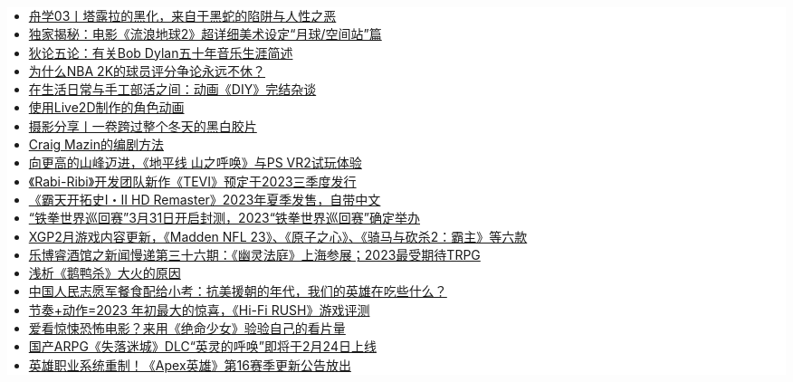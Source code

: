   - [舟学03丨塔露拉的黑化，来自于黑蛇的陷阱与人性之恶](https://www.gcores.com/articles/161941)
  - [独家揭秘：电影《流浪地球2》超详细美术设定“月球/空间站”篇](https://www.gcores.com/articles/161729)
  - [狄论五论：有关Bob Dylan五十年音乐生涯简述](https://www.gcores.com/articles/161829)
  - [为什么NBA 2K的球员评分争论永远不休？](https://www.gcores.com/articles/161678)
  - [在生活日常与手工部活之间：动画《DIY》完结杂谈](https://www.gcores.com/articles/161961)
  - [使用Live2D制作的角色动画](https://www.gcores.com/videos/161920)
  - [摄影分享丨一卷跨过整个冬天的黑白胶片](https://www.gcores.com/articles/161917)
  - [Craig Mazin的编剧方法](https://www.gcores.com/radios/161671)
  - [向更高的山峰迈进，《地平线 山之呼唤》与PS VR2试玩体验](https://www.gcores.com/articles/161946)
  - [《Rabi-Ribi》开发团队新作《TEVI》预定于2023三季度发行](https://www.gcores.com/articles/161962)
  - [《霸天开拓史Ⅰ・Ⅱ HD Remaster》2023年夏季发售，自带中文](https://www.gcores.com/articles/161956)
  - [“铁拳世界巡回赛”3月31日开启封测，2023“铁拳世界巡回赛”确定举办](https://www.gcores.com/articles/161958)
  - [XGP2月游戏内容更新，《Madden NFL 23》、《原子之心》、《骑马与砍杀2：霸主》等六款](https://www.gcores.com/articles/161953)
  - [乐博睿酒馆之新闻慢递第三十六期：《幽灵法庭》上海参展；2023最受期待TRPG](https://www.gcores.com/articles/161948)
  - [浅析《鹅鸭杀》大火的原因](https://www.gcores.com/articles/161925)
  - [中国人民志愿军餐食配给小考：抗美援朝的年代，我们的英雄在吃些什么？](https://www.gcores.com/articles/161809)
  - [节奏+动作=2023 年初最大的惊喜，《Hi-Fi RUSH》游戏评测](https://www.gcores.com/articles/161914)
  - [爱看惊悚恐怖电影？来用《绝命少女》验验自己的看片量](https://www.gcores.com/articles/161911)
  - [国产ARPG《失落迷城》DLC“英灵的呼唤”即将于2月24日上线](https://www.gcores.com/articles/161951)
  - [英雄职业系统重制！《Apex英雄》第16赛季更新公告放出](https://www.gcores.com/articles/161943)
